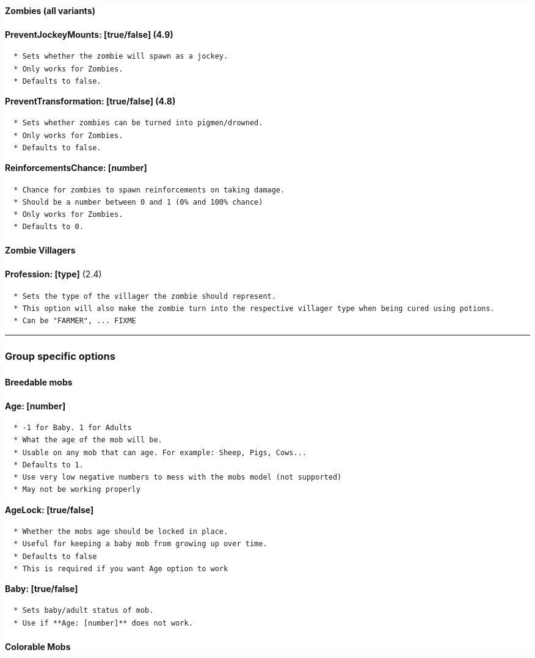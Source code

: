 #### Zombies (all variants)

**PreventJockeyMounts: \[true/false\] (4.9)**

      * Sets whether the zombie will spawn as a jockey.
      * Only works for Zombies.
      * Defaults to false.

**PreventTransformation: \[true/false\] (4.8)**

      * Sets whether zombies can be turned into pigmen/drowned.
      * Only works for Zombies.
      * Defaults to false.

**ReinforcementsChance: \[number\]**

      * Chance for zombies to spawn reinforcements on taking damage.
      * Should be a number between 0 and 1 (0% and 100% chance)
      * Only works for Zombies.
      * Defaults to 0.

#### Zombie Villagers

**Profession: \[type\]** (2.4)

      * Sets the type of the villager the zombie should represent.
      * This option will also make the zombie turn into the respective villager type when being cured using potions.
      * Can be "FARMER", ... FIXME

------------------------------------------------------------------------

### Group specific options

#### Breedable mobs

**Age: \[number\]**

      * -1 for Baby. 1 for Adults
      * What the age of the mob will be.
      * Usable on any mob that can age. For example: Sheep, Pigs, Cows...
      * Defaults to 1.
      * Use very low negative numbers to mess with the mobs model (not supported)
      * May not be working properly

**AgeLock: \[true/false\]**

      * Whether the mobs age should be locked in place.
      * Useful for keeping a baby mob from growing up over time.
      * Defaults to false
      * This is required if you want Age option to work

**Baby: \[true/false\]**

      * Sets baby/adult status of mob.
      * Use if **Age: [number]** does not work.

#### Colorable Mobs
